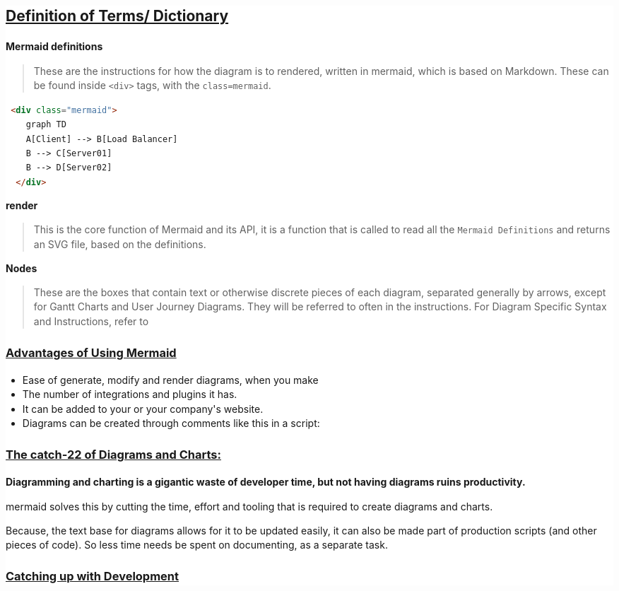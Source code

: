 ## [Definition of Terms/ Dictionary](https://mermaid-js.github.io/mermaid/#/n00b-overview?id=definition-of-terms-dictionary)

**Mermaid definitions**

> These are the instructions for how the diagram is to rendered, written in mermaid, which is based on Markdown. These can be found inside `<div>` tags, with the `class=mermaid`.

```html
 <div class="mermaid">
    graph TD
    A[Client] --> B[Load Balancer]
    B --> C[Server01]
    B --> D[Server02]
  </div>
```

**render**

> This is the core function of Mermaid and its API, it is a function that is called to read all the `Mermaid Definitions` and returns an SVG file, based on the definitions.

**Nodes**

> These are the boxes that contain text or otherwise discrete pieces of each diagram, separated generally by arrows, except for Gantt Charts and User Journey Diagrams. They will be referred to often in the instructions. For Diagram Specific Syntax and Instructions, refer to

### [Advantages of Using Mermaid](https://mermaid-js.github.io/mermaid/#/n00b-overview?id=advantages-of-using-mermaid)

- Ease of generate, modify and render diagrams, when you make
- The number of integrations and plugins it has.
- It can be added to your or your company's website.
- Diagrams can be created through comments like this in a script:

### [The catch-22 of Diagrams and Charts:](https://mermaid-js.github.io/mermaid/#/n00b-overview?id=the-catch-22-of-diagrams-and-charts)

**Diagramming and charting is a gigantic waste of developer time, but not having diagrams ruins productivity.**

mermaid solves this by cutting the time, effort and tooling that is required to create diagrams and charts.

Because, the text base for diagrams allows for it to be updated easily, it can also be made part of production scripts (and other pieces of code). So less time needs be spent on documenting, as a separate task.

### [Catching up with Development](https://mermaid-js.github.io/mermaid/#/n00b-overview?id=catching-up-with-development)
